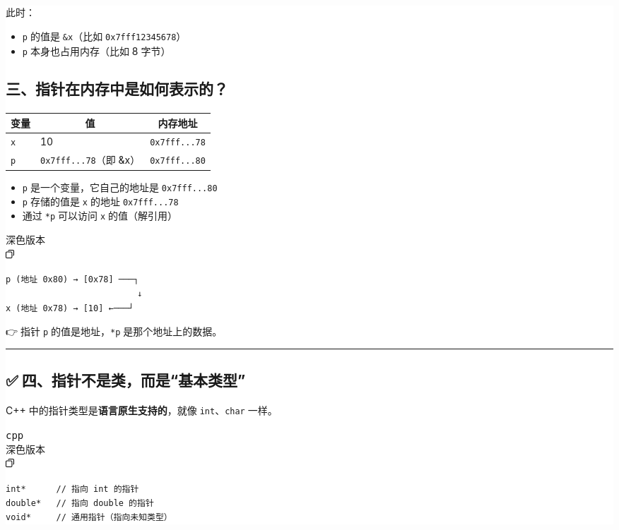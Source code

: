 此时：

* `p` 的值是 `&x`（比如 `0x7fff12345678`）
* `p` 本身也占用内存（比如 8 字节）

## 三、指针在内存中是如何表示的？


| 变量 | 值                     | 内存地址      |
| ---- | ---------------------- | ------------- |
| `x`  | 10                     | `0x7fff...78` |
| `p`  | `0x7fff...78`（即 &x） | `0x7fff...80` |

* `p` 是一个变量，它自己的地址是 `0x7fff...80`
* `p` 存储的值是 `x` 的地址 `0x7fff...78`
* 通过 `*p` 可以访问 `x` 的值（解引用）

<pre><div class="tongyi-design-highlighter global-dark-theme"><span class="tongyi-design-highlighter-header"><span class="tongyi-design-highlighter-lang"></span><div class="tongyi-design-highlighter-right-actions"><div class="tongyi-design-highlighter-theme-changer"><div class="tongyi-design-highlighter-theme-changer-btn"><span>深色版本</span><span role="img" class="anticon"><svg width="1em" height="1em" fill="currentColor" aria-hidden="true" focusable="false" class=""><use xlink:href="#tongyi-down-line"></use></svg></span></div></div><svg width="12" height="12" viewBox="0 0 11.199999809265137 11.199999809265137" class="cursor-pointer flex items-center tongyi-design-highlighter-copy-btn"><g><path d="M11.2,1.6C11.2,0.716344,10.4837,0,9.6,0L4.8,0C3.91634,0,3.2,0.716344,3.2,1.6L4.16,1.6Q4.16,1.3349,4.34745,1.14745Q4.5349,0.96,4.8,0.96L9.6,0.96Q9.8651,0.96,10.0525,1.14745Q10.24,1.3349,10.24,1.6L10.24,6.4Q10.24,6.6651,10.0525,6.85255Q9.8651,7.04,9.6,7.04L9.6,8C10.4837,8,11.2,7.28366,11.2,6.4L11.2,1.6ZM0,4L0,9.6C0,10.4837,0.716344,11.2,1.6,11.2L7.2,11.2C8.08366,11.2,8.8,10.4837,8.8,9.6L8.8,4C8.8,3.11634,8.08366,2.4,7.2,2.4L1.6,2.4C0.716344,2.4,0,3.11634,0,4ZM1.14745,10.0525Q0.96,9.8651,0.96,9.6L0.96,4Q0.96,3.7349,1.14745,3.54745Q1.3349,3.36,1.6,3.36L7.2,3.36Q7.4651,3.36,7.65255,3.54745Q7.84,3.7349,7.84,4L7.84,9.6Q7.84,9.8651,7.65255,10.0525Q7.4651,10.24,7.2,10.24L1.6,10.24Q1.3349,10.24,1.14745,10.0525Z"></path></g></svg></div></span><div><pre><code><span>p (地址 0x80) → [0x78] ───┐
</span>                          ↓
x (地址 0x78) → [10] ←───┘</code></pre></div></div></pre>

👉 指针 `p` 的值是地址，`*p` 是那个地址上的数据。

---

## ✅ 四、指针不是类，而是“基本类型”

C++ 中的指针类型是**语言原生支持的**，就像 `int`、`char` 一样。

<pre><div class="tongyi-design-highlighter global-dark-theme"><span class="tongyi-design-highlighter-header"><span class="tongyi-design-highlighter-lang">cpp</span><div class="tongyi-design-highlighter-right-actions"><div class="tongyi-design-highlighter-theme-changer"><div class="tongyi-design-highlighter-theme-changer-btn"><span>深色版本</span><span role="img" class="anticon"><svg width="1em" height="1em" fill="currentColor" aria-hidden="true" focusable="false" class=""><use xlink:href="#tongyi-down-line"></use></svg></span></div></div><svg width="12" height="12" viewBox="0 0 11.199999809265137 11.199999809265137" class="cursor-pointer flex items-center tongyi-design-highlighter-copy-btn"><g><path d="M11.2,1.6C11.2,0.716344,10.4837,0,9.6,0L4.8,0C3.91634,0,3.2,0.716344,3.2,1.6L4.16,1.6Q4.16,1.3349,4.34745,1.14745Q4.5349,0.96,4.8,0.96L9.6,0.96Q9.8651,0.96,10.0525,1.14745Q10.24,1.3349,10.24,1.6L10.24,6.4Q10.24,6.6651,10.0525,6.85255Q9.8651,7.04,9.6,7.04L9.6,8C10.4837,8,11.2,7.28366,11.2,6.4L11.2,1.6ZM0,4L0,9.6C0,10.4837,0.716344,11.2,1.6,11.2L7.2,11.2C8.08366,11.2,8.8,10.4837,8.8,9.6L8.8,4C8.8,3.11634,8.08366,2.4,7.2,2.4L1.6,2.4C0.716344,2.4,0,3.11634,0,4ZM1.14745,10.0525Q0.96,9.8651,0.96,9.6L0.96,4Q0.96,3.7349,1.14745,3.54745Q1.3349,3.36,1.6,3.36L7.2,3.36Q7.4651,3.36,7.65255,3.54745Q7.84,3.7349,7.84,4L7.84,9.6Q7.84,9.8651,7.65255,10.0525Q7.4651,10.24,7.2,10.24L1.6,10.24Q1.3349,10.24,1.14745,10.0525Z"></path></g></svg></div></span><div><pre><code><span>int</span><span>*      </span><span>// 指向 int 的指针</span><span>
</span><span></span><span>double</span><span>*   </span><span>// 指向 double 的指针</span><span>
</span><span></span><span>void</span><span>*     </span><span>// 通用指针（指向未知类型）</span></code></pre></div></div></pre>
